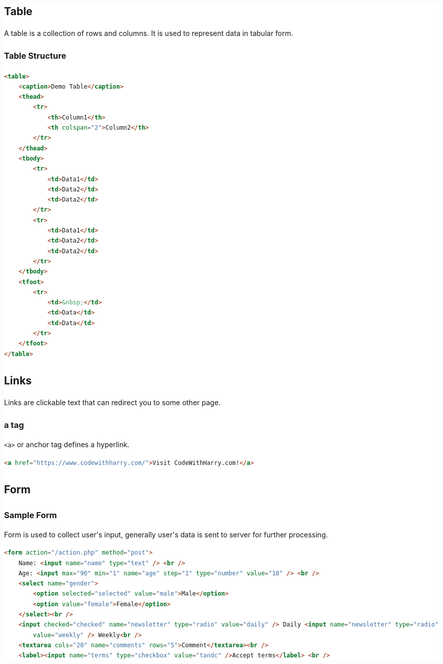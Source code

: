 ## Table
A table is a collection of rows and columns. It is used to represent data in tabular form.

<h3> Table Structure </h3>

``` html
<table>
    <caption>Demo Table</caption>
    <thead>
        <tr>
            <th>Column1</th>
            <th colspan="2">Column2</th>
        </tr>
    </thead>
    <tbody>
        <tr>
            <td>Data1</td>
            <td>Data2</td>
            <td>Data2</td>
        </tr>
        <tr>
            <td>Data1</td>
            <td>Data2</td>
            <td>Data2</td>
        </tr>
    </tbody>
    <tfoot>
        <tr>
            <td>&nbsp;</td>
            <td>Data</td>
            <td>Data</td>
        </tr>
    </tfoot>
</table>
```

## Links
Links are clickable text that can redirect you to some other page.

### a tag
` <a> ` or anchor tag defines a hyperlink.
``` html
<a href="https://www.codewithharry.com/">Visit CodeWithHarry.com!</a>
```

## Form
<h3> Sample Form </h3>

Form is used to collect user's input, generally user's data is sent to server for further processing.
``` html
<form action="/action.php" method="post">
    Name: <input name="name" type="text" /> <br />
    Age: <input max="90" min="1" name="age" step="1" type="number" value="18" /> <br />
    <select name="gender">
        <option selected="selected" value="male">Male</option>
        <option value="female">Female</option>
    </select><br />
    <input checked="checked" name="newsletter" type="radio" value="daily" /> Daily <input name="newsletter" type="radio"
        value="weekly" /> Weekly<br />
    <textarea cols="20" name="comments" rows="5">Comment</textarea><br />
    <label><input name="terms" type="checkbox" value="tandc" />Accept terms</label> <br />
```